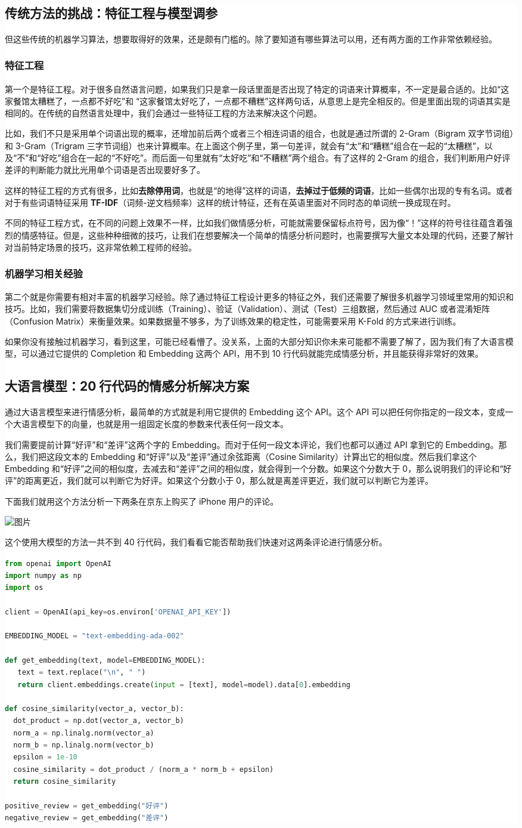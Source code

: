 ## 传统方法的挑战：特征工程与模型调参

但这些传统的机器学习算法，想要取得好的效果，还是颇有门槛的。除了要知道有哪些算法可以用，还有两方面的工作非常依赖经验。

### 特征工程

第一个是特征工程。对于很多自然语言问题，如果我们只是拿一段话里面是否出现了特定的词语来计算概率，不一定是最合适的。比如“这家餐馆太糟糕了，一点都不好吃”和 “这家餐馆太好吃了，一点都不糟糕”这样两句话，从意思上是完全相反的。但是里面出现的词语其实是相同的。在传统的自然语言处理中，我们会通过一些特征工程的方法来解决这个问题。

比如，我们不只是采用单个词语出现的概率，还增加前后两个或者三个相连词语的组合，也就是通过所谓的 2-Gram（Bigram 双字节词组）和 3-Gram（Trigram 三字节词组）也来计算概率。在上面这个例子里，第一句差评，就会有“太”和“糟糕”组合在一起的“太糟糕”，以及“不”和“好吃”组合在一起的“不好吃”。而后面一句里就有“太好吃”和“不糟糕”两个组合。有了这样的 2-Gram 的组合，我们判断用户好评差评的判断能力就比光用单个词语是否出现要好多了。

这样的特征工程的方式有很多，比如**去除停用词**，也就是“的地得”这样的词语，**去掉过于低频的词语**，比如一些偶尔出现的专有名词。或者对于有些词语特征采用 **TF-IDF**（词频-逆文档频率）这样的统计特征，还有在英语里面对不同时态的单词统一换成现在时。

不同的特征工程方式，在不同的问题上效果不一样，比如我们做情感分析，可能就需要保留标点符号，因为像“！”这样的符号往往蕴含着强烈的情感特征。但是，这些种种细微的技巧，让我们在想要解决一个简单的情感分析问题时，也需要撰写大量文本处理的代码，还要了解针对当前特定场景的技巧，这非常依赖工程师的经验。

### 机器学习相关经验

第二个就是你需要有相对丰富的机器学习经验。除了通过特征工程设计更多的特征之外，我们还需要了解很多机器学习领域里常用的知识和技巧。比如，我们需要将数据集切分成训练（Training）、验证（Validation）、测试（Test）三组数据，然后通过 AUC 或者混淆矩阵（Confusion Matrix）来衡量效果。如果数据量不够多，为了训练效果的稳定性，可能需要采用 K-Fold 的方式来进行训练。

如果你没有接触过机器学习，看到这里，可能已经看懵了。没关系，上面的大部分知识你未来可能都不需要了解了，因为我们有了大语言模型，可以通过它提供的 Completion 和 Embedding 这两个 API，用不到 10 行代码就能完成情感分析，并且能获得非常好的效果。

## 大语言模型：20 行代码的情感分析解决方案

通过大语言模型来进行情感分析，最简单的方式就是利用它提供的 Embedding 这个 API。这个 API 可以把任何你指定的一段文本，变成一个大语言模型下的向量，也就是用一组固定长度的参数来代表任何一段文本。

我们需要提前计算“好评”和“差评”这两个字的 Embedding。而对于任何一段文本评论，我们也都可以通过 API 拿到它的 Embedding。那么，我们把这段文本的 Embedding 和“好评”以及“差评”通过余弦距离（Cosine Similarity）计算出它的相似度。然后我们拿这个 Embedding 和“好评”之间的相似度，去减去和“差评”之间的相似度，就会得到一个分数。如果这个分数大于 0，那么说明我们的评论和“好评”的距离更近，我们就可以判断它为好评。如果这个分数小于 0，那么就是离差评更近，我们就可以判断它为差评。

下面我们就用这个方法分析一下两条在京东上购买了 iPhone 用户的评论。

![图片](https://static001.geekbang.org/resource/image/ff/7d/ff7a7da002113b2fd345dc598e1aeb7d.png?wh=1920x642)

这个使用大模型的方法一共不到 40 行代码，我们看看它能否帮助我们快速对这两条评论进行情感分析。

```python
from openai import OpenAI
import numpy as np
import os

client = OpenAI(api_key=os.environ['OPENAI_API_KEY'])

EMBEDDING_MODEL = "text-embedding-ada-002"

def get_embedding(text, model=EMBEDDING_MODEL):
   text = text.replace("\n", " ")
   return client.embeddings.create(input = [text], model=model).data[0].embedding

def cosine_similarity(vector_a, vector_b):
  dot_product = np.dot(vector_a, vector_b)
  norm_a = np.linalg.norm(vector_a)
  norm_b = np.linalg.norm(vector_b)
  epsilon = 1e-10
  cosine_similarity = dot_product / (norm_a * norm_b + epsilon)
  return cosine_similarity

positive_review = get_embedding("好评")
negative_review = get_embedding("差评")

```